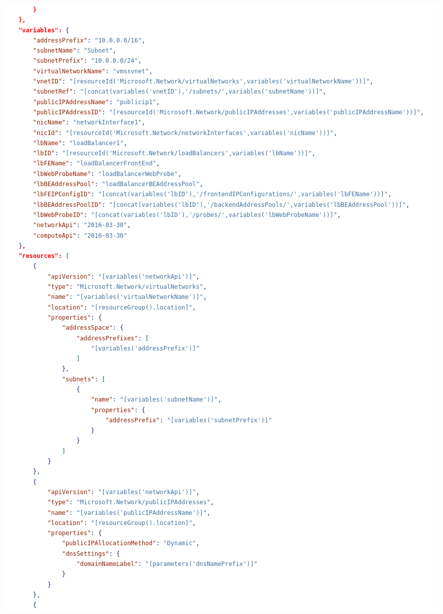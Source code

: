 ```json
        }
    },
    "variables": {
        "addressPrefix": "10.0.0.0/16",
        "subnetName": "Subnet",
        "subnetPrefix": "10.0.0.0/24",
        "virtualNetworkName": "vmssvnet",
        "vnetID": "[resourceId('Microsoft.Network/virtualNetworks',variables('virtualNetworkName'))]",
        "subnetRef": "[concat(variables('vnetID'),'/subnets/',variables('subnetName'))]",
        "publicIPAddressName": "publicip1",
        "publicIPAddressID": "[resourceId('Microsoft.Network/publicIPAddresses',variables('publicIPAddressName'))]",
        "nicName": "networkInterface1",
        "nicId": "[resourceId('Microsoft.Network/networkInterfaces',variables('nicName'))]",
        "lbName": "loadBalancer1",
        "lbID": "[resourceId('Microsoft.Network/loadBalancers',variables('lbName'))]",
        "lbFEName": "loadBalancerFrontEnd",
        "lbWebProbeName": "loadBalancerWebProbe",
        "lbBEAddressPool": "loadBalancerBEAddressPool",
        "lbFEIPConfigID": "[concat(variables('lbID'),'/frontendIPConfigurations/',variables('lbFEName'))]",
        "lbBEAddressPoolID": "[concat(variables('lbID'),'/backendAddressPools/',variables('lbBEAddressPool'))]",
        "lbWebProbeID": "[concat(variables('lbID'),'/probes/',variables('lbWebProbeName'))]",
        "networkApi": "2016-03-30",
        "computeApi": "2016-03-30"
    },
    "resources": [
        {
            "apiVersion": "[variables('networkApi')]",
            "type": "Microsoft.Network/virtualNetworks",
            "name": "[variables('virtualNetworkName')]",
            "location": "[resourceGroup().location]",
            "properties": {
                "addressSpace": {
                    "addressPrefixes": [
                        "[variables('addressPrefix')]"
                    ]
                },
                "subnets": [
                    {
                        "name": "[variables('subnetName')]",
                        "properties": {
                            "addressPrefix": "[variables('subnetPrefix')]"
                        }
                    }
                ]
            }
        },
        {
            "apiVersion": "[variables('networkApi')]",
            "type": "Microsoft.Network/publicIPAddresses",
            "name": "[variables('publicIPAddressName')]",
            "location": "[resourceGroup().location]",
            "properties": {
                "publicIPAllocationMethod": "Dynamic",
                "dnsSettings": {
                    "domainNameLabel": "[parameters('dnsNamePrefix')]"
                }
            }
        },
        {
```